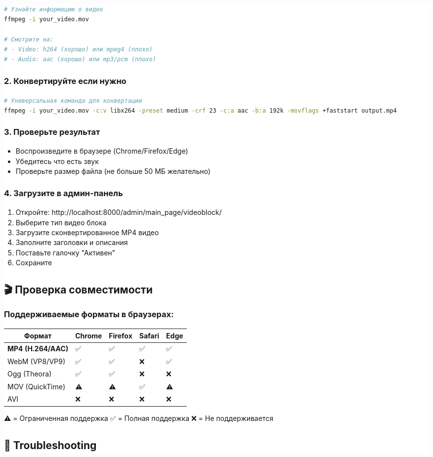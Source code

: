 ```bash
# Узнайте информацию о видео
ffmpeg -i your_video.mov

# Смотрите на:
# - Video: h264 (хорошо) или mpeg4 (плохо)
# - Audio: aac (хорошо) или mp3/pcm (плохо)
```

### 2. Конвертируйте если нужно

```bash
# Универсальная команда для конвертации
ffmpeg -i your_video.mov -c:v libx264 -preset medium -crf 23 -c:a aac -b:a 192k -movflags +faststart output.mp4
```

### 3. Проверьте результат

- Воспроизведите в браузере (Chrome/Firefox/Edge)
- Убедитесь что есть звук
- Проверьте размер файла (не больше 50 МБ желательно)

### 4. Загрузите в админ-панель

1. Откройте: http://localhost:8000/admin/main_page/videoblock/
2. Выберите тип видео блока
3. Загрузите сконвертированное MP4 видео
4. Заполните заголовки и описания
5. Поставьте галочку "Активен"
6. Сохраните

## 🎬 Проверка совместимости

### Поддерживаемые форматы в браузерах:

| Формат              | Chrome | Firefox | Safari | Edge |
| ------------------- | ------ | ------- | ------ | ---- |
| **MP4 (H.264/AAC)** | ✅     | ✅      | ✅     | ✅   |
| WebM (VP8/VP9)      | ✅     | ✅      | ❌     | ✅   |
| Ogg (Theora)        | ✅     | ✅      | ❌     | ❌   |
| MOV (QuickTime)     | ⚠️     | ⚠️      | ✅     | ⚠️   |
| AVI                 | ❌     | ❌      | ❌     | ❌   |

⚠️ = Ограниченная поддержка
✅ = Полная поддержка
❌ = Не поддерживается

## 🔧 Troubleshooting
